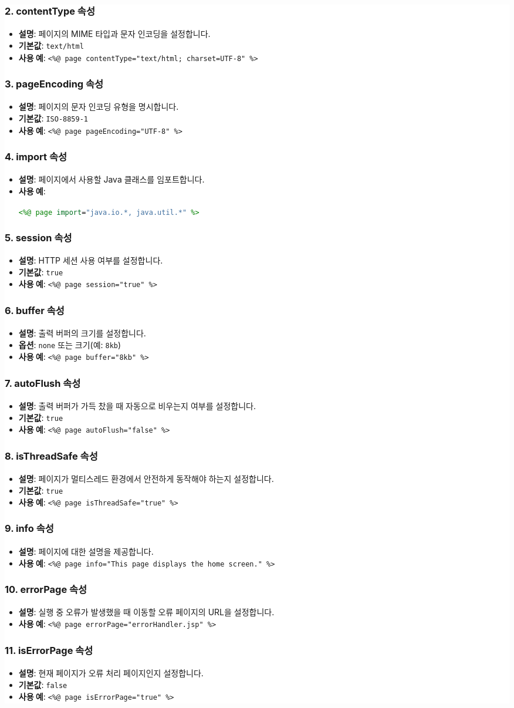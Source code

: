 ### 2. contentType 속성
- **설명**: 페이지의 MIME 타입과 문자 인코딩을 설정합니다.
- **기본값**: `text/html`
- **사용 예**: `<%@ page contentType="text/html; charset=UTF-8" %>`

### 3. pageEncoding 속성
- **설명**: 페이지의 문자 인코딩 유형을 명시합니다.
- **기본값**: `ISO-8859-1`
- **사용 예**: `<%@ page pageEncoding="UTF-8" %>`

### 4. import 속성
- **설명**: 페이지에서 사용할 Java 클래스를 임포트합니다.
- **사용 예**: 
  ```jsp
  <%@ page import="java.io.*, java.util.*" %>
  ```

### 5. session 속성
- **설명**: HTTP 세션 사용 여부를 설정합니다.
- **기본값**: `true`
- **사용 예**: `<%@ page session="true" %>`

### 6. buffer 속성
- **설명**: 출력 버퍼의 크기를 설정합니다.
- **옵션**: `none` 또는 크기(예: `8kb`)
- **사용 예**: `<%@ page buffer="8kb" %>`

### 7. autoFlush 속성
- **설명**: 출력 버퍼가 가득 찼을 때 자동으로 비우는지 여부를 설정합니다.
- **기본값**: `true`
- **사용 예**: `<%@ page autoFlush="false" %>`

### 8. isThreadSafe 속성
- **설명**: 페이지가 멀티스레드 환경에서 안전하게 동작해야 하는지 설정합니다.
- **기본값**: `true`
- **사용 예**: `<%@ page isThreadSafe="true" %>`

### 9. info 속성
- **설명**: 페이지에 대한 설명을 제공합니다.
- **사용 예**: `<%@ page info="This page displays the home screen." %>`

### 10. errorPage 속성
- **설명**: 실행 중 오류가 발생했을 때 이동할 오류 페이지의 URL을 설정합니다.
- **사용 예**: `<%@ page errorPage="errorHandler.jsp" %>`

### 11. isErrorPage 속성
- **설명**: 현재 페이지가 오류 처리 페이지인지 설정합니다.
- **기본값**: `false`
- **사용 예**: `<%@ page isErrorPage="true" %>`
